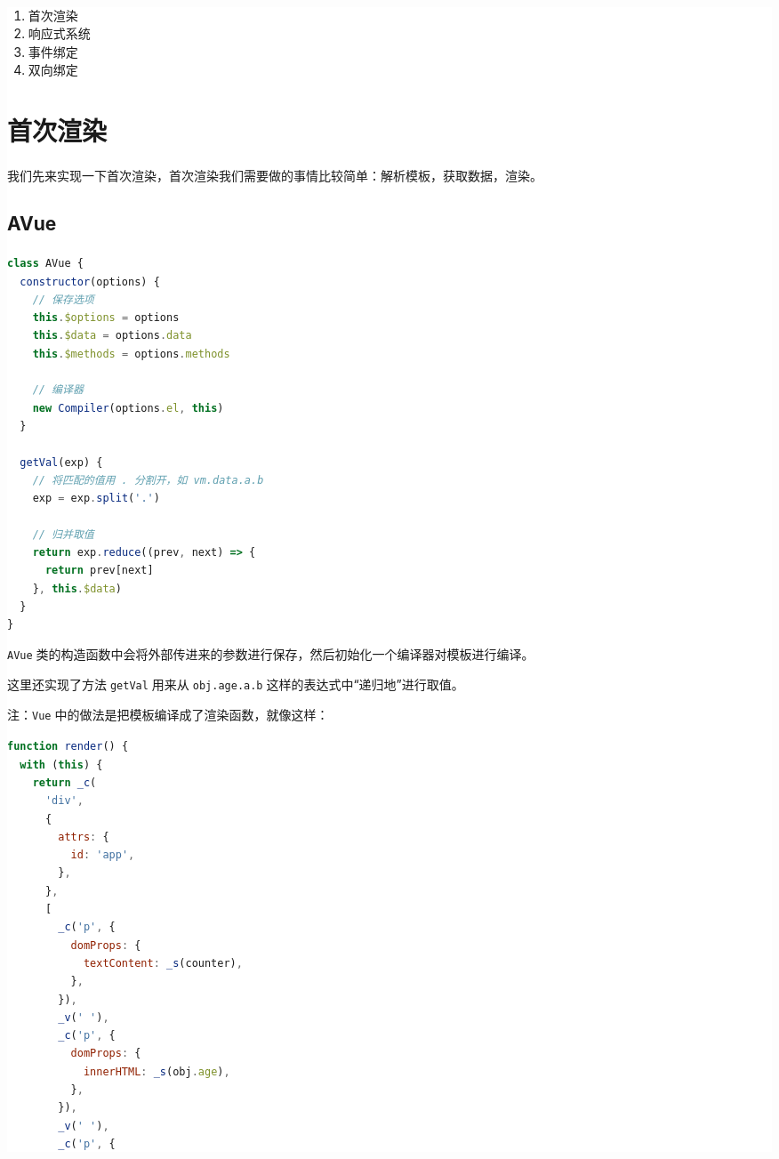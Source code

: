 1. 首次渲染
2. 响应式系统
3. 事件绑定
4. 双向绑定

# 首次渲染

我们先来实现一下首次渲染，首次渲染我们需要做的事情比较简单：解析模板，获取数据，渲染。

## AVue

```javascript
class AVue {
  constructor(options) {
    // 保存选项
    this.$options = options
    this.$data = options.data
    this.$methods = options.methods

    // 编译器
    new Compiler(options.el, this)
  }

  getVal(exp) {
    // 将匹配的值用 . 分割开，如 vm.data.a.b
    exp = exp.split('.')

    // 归并取值
    return exp.reduce((prev, next) => {
      return prev[next]
    }, this.$data)
  }
}
```

`AVue` 类的构造函数中会将外部传进来的参数进行保存，然后初始化一个编译器对模板进行编译。

这里还实现了方法 `getVal` 用来从 `obj.age.a.b` 这样的表达式中“递归地”进行取值。

注：`Vue` 中的做法是把模板编译成了渲染函数，就像这样：

```javascript
function render() {
  with (this) {
    return _c(
      'div',
      {
        attrs: {
          id: 'app',
        },
      },
      [
        _c('p', {
          domProps: {
            textContent: _s(counter),
          },
        }),
        _v(' '),
        _c('p', {
          domProps: {
            innerHTML: _s(obj.age),
          },
        }),
        _v(' '),
        _c('p', {
```